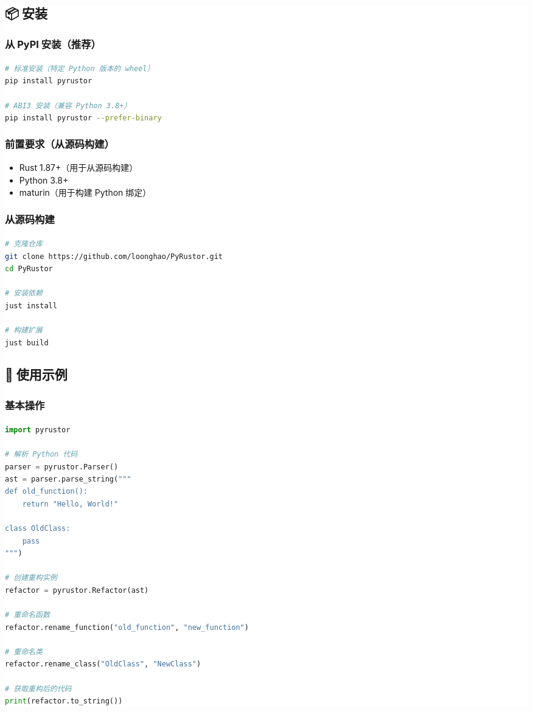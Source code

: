 ## 📦 安装

### 从 PyPI 安装（推荐）

```bash
# 标准安装（特定 Python 版本的 wheel）
pip install pyrustor

# ABI3 安装（兼容 Python 3.8+）
pip install pyrustor --prefer-binary
```

### 前置要求（从源码构建）

- Rust 1.87+（用于从源码构建）
- Python 3.8+
- maturin（用于构建 Python 绑定）

### 从源码构建

```bash
# 克隆仓库
git clone https://github.com/loonghao/PyRustor.git
cd PyRustor

# 安装依赖
just install

# 构建扩展
just build
```

## 🔧 使用示例

### 基本操作

```python
import pyrustor

# 解析 Python 代码
parser = pyrustor.Parser()
ast = parser.parse_string("""
def old_function():
    return "Hello, World!"

class OldClass:
    pass
""")

# 创建重构实例
refactor = pyrustor.Refactor(ast)

# 重命名函数
refactor.rename_function("old_function", "new_function")

# 重命名类
refactor.rename_class("OldClass", "NewClass")

# 获取重构后的代码
print(refactor.to_string())
```
